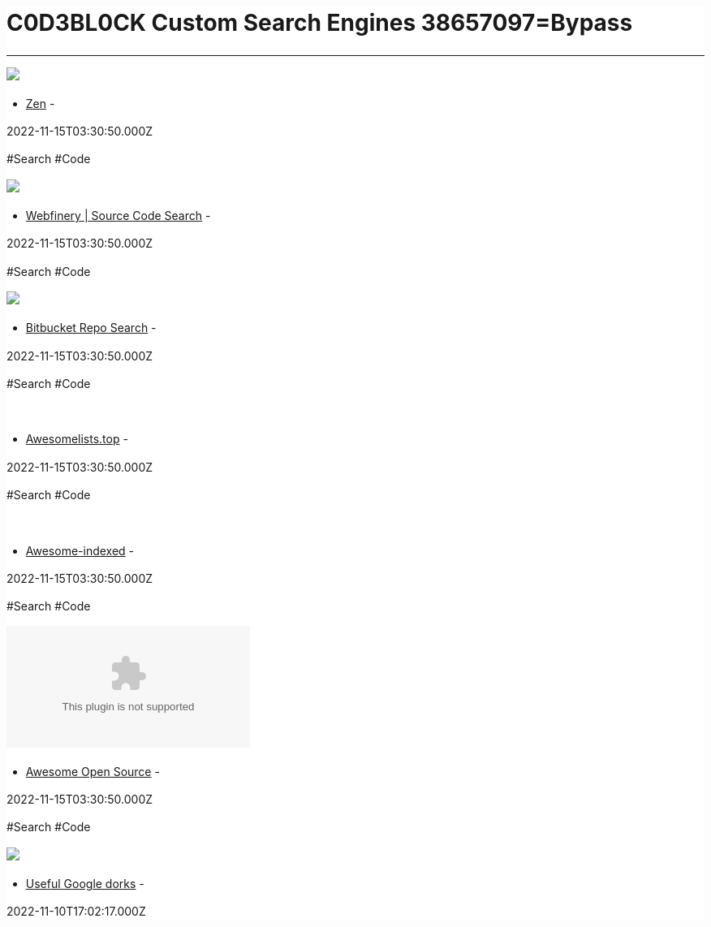 # C0D3BL0CK Custom Search Engines 38657097=Bypass

---

![](https://opengraph.githubassets.com/7358319b14e93f86803e4b097c4721de17395f0a4402bfb89af134911e64421e/s0md3v/Zen)

- [Zen](https://github.com/s0md3v/Zen) - 

2022-11-15T03:30:50.000Z

#Search #Code

![](https://rdl.ink/render/https%3A%2F%2Fwebfinery.com%2Fsearch)

- [Webfinery | Source Code Search](https://webfinery.com/search) - 

2022-11-15T03:30:50.000Z

#Search #Code

![](https://rdl.ink/render/https%3A%2F%2Fbitbucket.org%2Frepo%2Fall)

- [Bitbucket Repo Search](https://bitbucket.org/repo/all) - 

2022-11-15T03:30:50.000Z

#Search #Code

![]()

- [Awesomelists.top](http://dev.awesomelists.top/#/) - 

2022-11-15T03:30:50.000Z

#Search #Code

![]()

- [Awesome-indexed](http://awesome-indexed.mathew-davies.co.uk) - 

2022-11-15T03:30:50.000Z

#Search #Code

![](https://rdl.ink/render/https%3A%2F%2Fawesomeopensource.com)

- [Awesome Open Source](https://awesomeopensource.com) - 

2022-11-15T03:30:50.000Z

#Search #Code

![](https://github.githubassets.com/images/modules/gists/gist-og-image.png)

- [Useful Google dorks](https://gist.github.com/stevenswafford/393c6ec7b5375d5e8cdc) - 

2022-11-10T17:02:17.000Z
